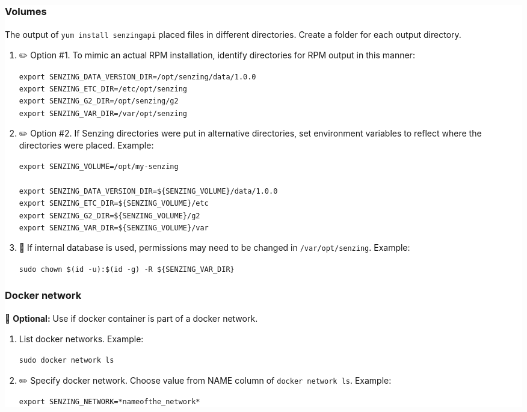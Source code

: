 ### Volumes

The output of `yum install senzingapi` placed files in different directories.
Create a folder for each output directory.

1. :pencil2: Option #1.
   To mimic an actual RPM installation,
   identify directories for RPM output in this manner:

    ```console
    export SENZING_DATA_VERSION_DIR=/opt/senzing/data/1.0.0
    export SENZING_ETC_DIR=/etc/opt/senzing
    export SENZING_G2_DIR=/opt/senzing/g2
    export SENZING_VAR_DIR=/var/opt/senzing
    ```

1. :pencil2: Option #2.
   If Senzing directories were put in alternative directories,
   set environment variables to reflect where the directories were placed.
   Example:

    ```console
    export SENZING_VOLUME=/opt/my-senzing

    export SENZING_DATA_VERSION_DIR=${SENZING_VOLUME}/data/1.0.0
    export SENZING_ETC_DIR=${SENZING_VOLUME}/etc
    export SENZING_G2_DIR=${SENZING_VOLUME}/g2
    export SENZING_VAR_DIR=${SENZING_VOLUME}/var
    ```

1. :thinking: If internal database is used, permissions may need to be changed in `/var/opt/senzing`.
   Example:

    ```console
    sudo chown $(id -u):$(id -g) -R ${SENZING_VAR_DIR}
    ```

### Docker network

:thinking: **Optional:**  Use if docker container is part of a docker network.

1. List docker networks.
   Example:

    ```console
    sudo docker network ls
    ```

1. :pencil2: Specify docker network.
   Choose value from NAME column of `docker network ls`.
   Example:

    ```console
    export SENZING_NETWORK=*nameofthe_network*
    ```
